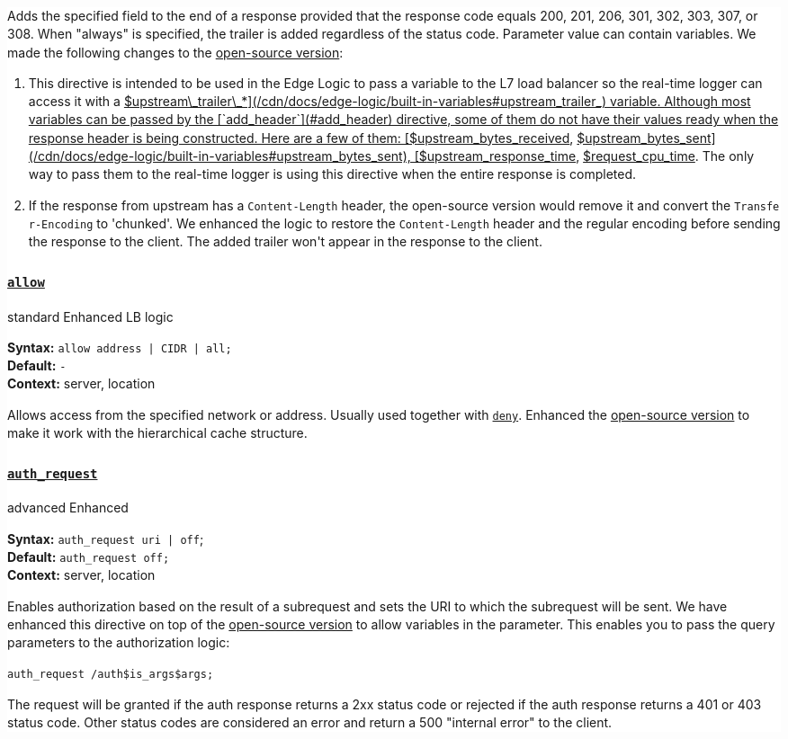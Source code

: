 Adds the specified field to the end of a response provided that the response code equals 200, 201, 206, 301, 302, 303, 307, or 308. When "always" is specified, the trailer is added regardless of the status code. Parameter value can contain variables. We made the following changes to the [open-source version](http://nginx.org/en/docs/http/ngx_http_headers_module.html#add_trailer):

1. This directive is intended to be used in the Edge Logic to pass a variable to the L7 load balancer so the real-time logger can access it with a [$upstream\_trailer\_*](/cdn/docs/edge-logic/built-in-variables#upstream_trailer_) variable. Although most variables can be passed by the [`add_header`](#add_header) directive, some of them do not have their values ready when the response header is being constructed. Here are a few of them:  [$upstream_bytes_received](/cdn/docs/edge-logic/built-in-variables#upstream_bytes_received), [$upstream_bytes_sent](/cdn/docs/edge-logic/built-in-variables#upstream_bytes_sent), [$upstream_response_time](/cdn/docs/edge-logic/built-in-variables#upstream_response_time), [$request_cpu_time](/cdn/docs/edge-logic/built-in-variables#request_cpu_time). The only way to pass them to the real-time logger is using this directive when the entire response is completed.

2. If the response from upstream has a `Content-Length` header, the open-source version would remove it and convert the `Transfer-Encoding` to 'chunked'. We enhanced the logic to restore the `Content-Length` header and the regular encoding before sending the response to the client. The added trailer won't appear in the response to the client.

### [`allow`](http://nginx.org/en/docs/http/ngx_http_access_module.html#allow)

<span class="badge">standard</span> <span class="badge green">Enhanced</span> <span class="badge">LB logic</span>

**Syntax:** `allow address | CIDR | all;`<br/>
**Default:** `-` <br/>
**Context:** server, location

Allows access from the specified network or address. Usually used together with [`deny`](#deny). Enhanced the [open-source version](http://nginx.org/en/docs/http/ngx_http_access_module.html#allow) to make it work with the hierarchical cache structure.


### [`auth_request`](http://nginx.org/en/docs/http/ngx_http_auth_request_module.html#auth_request)

<span class="badge dark">advanced</span> <span class="badge green">Enhanced</span>

**Syntax:** `auth_request uri | off`;<br/>
**Default:** `auth_request off;`<br/>
**Context:** server, location

Enables authorization based on the result of a subrequest and sets the URI to which the subrequest will be sent. We have enhanced this directive on top of the [open-source version](http://nginx.org/en/docs/http/ngx_http_auth_request_module.html#auth_request) to allow variables in the parameter. This enables you to pass the query parameters to the authorization logic:
```nginx
auth_request /auth$is_args$args;
```
The request will be granted if the auth response returns a 2xx status code or rejected if the auth response returns a 401 or 403 status code. Other status codes are considered an error and return a 500 "internal error" to the client.
